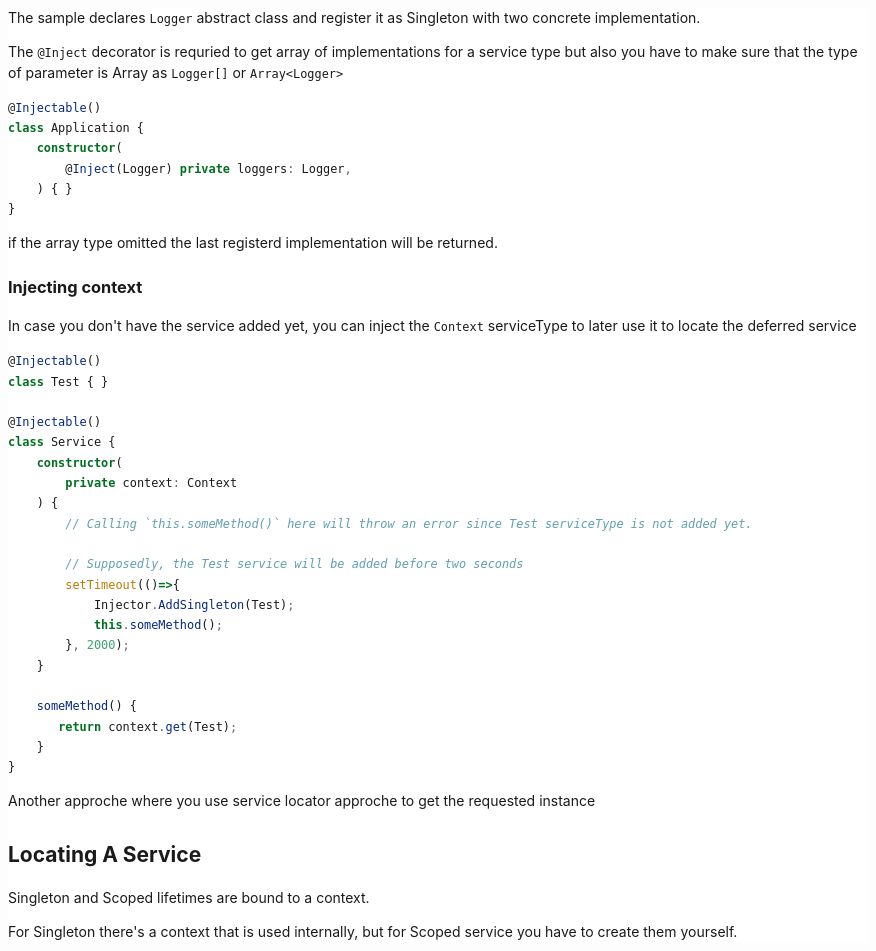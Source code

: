 The sample declares `Logger` abstract class and register it as Singleton with two concrete implementation.

The `@Inject` decorator is requried to get array of implementations for a service type but also you have to make sure that the type of parameter is Array as `Logger[]` or `Array<Logger>`

```typescript
@Injectable()
class Application {
    constructor(
        @Inject(Logger) private loggers: Logger,
    ) { }
}
```

if the array type omitted the last registerd implementation will be returned.

### Injecting context

In case you don't have the service added yet, you can inject the `Context` serviceType to later use it to locate the deferred service

```typescript
@Injectable()
class Test { }

@Injectable()
class Service {
    constructor(
        private context: Context
    ) {
        // Calling `this.someMethod()` here will throw an error since Test serviceType is not added yet.

        // Supposedly, the Test service will be added before two seconds
        setTimeout(()=>{
            Injector.AddSingleton(Test);
            this.someMethod();
        }, 2000);
    }

    someMethod() {
       return context.get(Test);
    }
}

```

Another approche where you use service locator approche to get the requested instance

## Locating A Service

Singleton and Scoped lifetimes are bound to a context.

For Singleton there's a context that is used internally, but for Scoped service you have to create them yourself.
